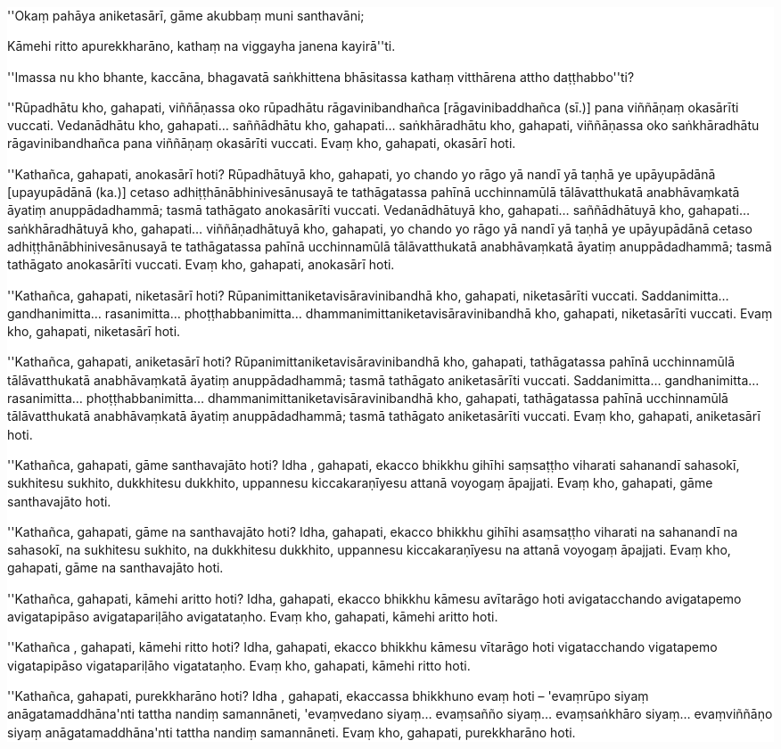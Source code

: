 ''Okaṃ pahāya aniketasārī, gāme akubbaṃ muni santhavāni;

Kāmehi ritto apurekkharāno, kathaṃ na viggayha janena kayirā''ti.

''Imassa nu kho bhante, kaccāna, bhagavatā saṅkhittena bhāsitassa kathaṃ
vitthārena attho daṭṭhabbo''ti?

''Rūpadhātu kho, gahapati, viññāṇassa oko rūpadhātu rāgavinibandhañca
[rāgavinibaddhañca (sī.)] pana viññāṇaṃ okasārīti vuccati. Vedanādhātu kho,
gahapati… saññādhātu kho, gahapati… saṅkhāradhātu kho, gahapati, viññāṇassa oko
saṅkhāradhātu rāgavinibandhañca pana viññāṇaṃ okasārīti vuccati. Evaṃ kho,
gahapati, okasārī hoti.

''Kathañca, gahapati, anokasārī hoti? Rūpadhātuyā kho, gahapati, yo chando yo
rāgo yā nandī yā taṇhā ye upāyupādānā [upayupādānā (ka.)] cetaso
adhiṭṭhānābhinivesānusayā te tathāgatassa pahīnā ucchinnamūlā tālāvatthukatā
anabhāvaṃkatā āyatiṃ anuppādadhammā; tasmā tathāgato anokasārīti vuccati.
Vedanādhātuyā kho, gahapati… saññādhātuyā kho, gahapati… saṅkhāradhātuyā kho,
gahapati… viññāṇadhātuyā kho, gahapati, yo chando yo rāgo yā nandī yā taṇhā ye
upāyupādānā cetaso adhiṭṭhānābhinivesānusayā te tathāgatassa pahīnā ucchinnamūlā
tālāvatthukatā anabhāvaṃkatā āyatiṃ anuppādadhammā; tasmā tathāgato anokasārīti
vuccati. Evaṃ kho, gahapati, anokasārī hoti.

''Kathañca, gahapati, niketasārī hoti? Rūpanimittaniketavisāravinibandhā kho,
gahapati, niketasārīti vuccati. Saddanimitta… gandhanimitta… rasanimitta…
phoṭṭhabbanimitta… dhammanimittaniketavisāravinibandhā kho, gahapati,
niketasārīti vuccati. Evaṃ kho, gahapati, niketasārī hoti.

''Kathañca, gahapati, aniketasārī hoti? Rūpanimittaniketavisāravinibandhā kho,
gahapati, tathāgatassa pahīnā ucchinnamūlā tālāvatthukatā anabhāvaṃkatā āyatiṃ
anuppādadhammā; tasmā tathāgato aniketasārīti vuccati. Saddanimitta…
gandhanimitta… rasanimitta… phoṭṭhabbanimitta…
dhammanimittaniketavisāravinibandhā kho, gahapati, tathāgatassa pahīnā
ucchinnamūlā tālāvatthukatā anabhāvaṃkatā āyatiṃ anuppādadhammā; tasmā tathāgato
aniketasārīti vuccati. Evaṃ kho, gahapati, aniketasārī hoti.

''Kathañca, gahapati, gāme santhavajāto hoti? Idha , gahapati, ekacco bhikkhu
gihīhi saṃsaṭṭho viharati sahanandī sahasokī, sukhitesu sukhito, dukkhitesu
dukkhito, uppannesu kiccakaraṇīyesu attanā voyogaṃ āpajjati. Evaṃ kho, gahapati,
gāme santhavajāto hoti.

''Kathañca, gahapati, gāme na santhavajāto hoti? Idha, gahapati, ekacco bhikkhu
gihīhi asaṃsaṭṭho viharati na sahanandī na sahasokī, na sukhitesu sukhito, na
dukkhitesu dukkhito, uppannesu kiccakaraṇīyesu na attanā voyogaṃ āpajjati. Evaṃ
kho, gahapati, gāme na santhavajāto hoti.

''Kathañca, gahapati, kāmehi aritto hoti? Idha, gahapati, ekacco bhikkhu kāmesu
avītarāgo hoti avigatacchando avigatapemo avigatapipāso avigatapariḷāho
avigatataṇho. Evaṃ kho, gahapati, kāmehi aritto hoti.

''Kathañca , gahapati, kāmehi ritto hoti? Idha, gahapati, ekacco bhikkhu kāmesu
vītarāgo hoti vigatacchando vigatapemo vigatapipāso vigatapariḷāho vigatataṇho.
Evaṃ kho, gahapati, kāmehi ritto hoti.

''Kathañca, gahapati, purekkharāno hoti? Idha , gahapati, ekaccassa bhikkhuno
evaṃ hoti – 'evaṃrūpo siyaṃ anāgatamaddhāna'nti tattha nandiṃ samannāneti,
'evaṃvedano siyaṃ… evaṃsañño siyaṃ… evaṃsaṅkhāro siyaṃ… evaṃviññāṇo siyaṃ
anāgatamaddhāna'nti tattha nandiṃ samannāneti. Evaṃ kho, gahapati, purekkharāno
hoti.
